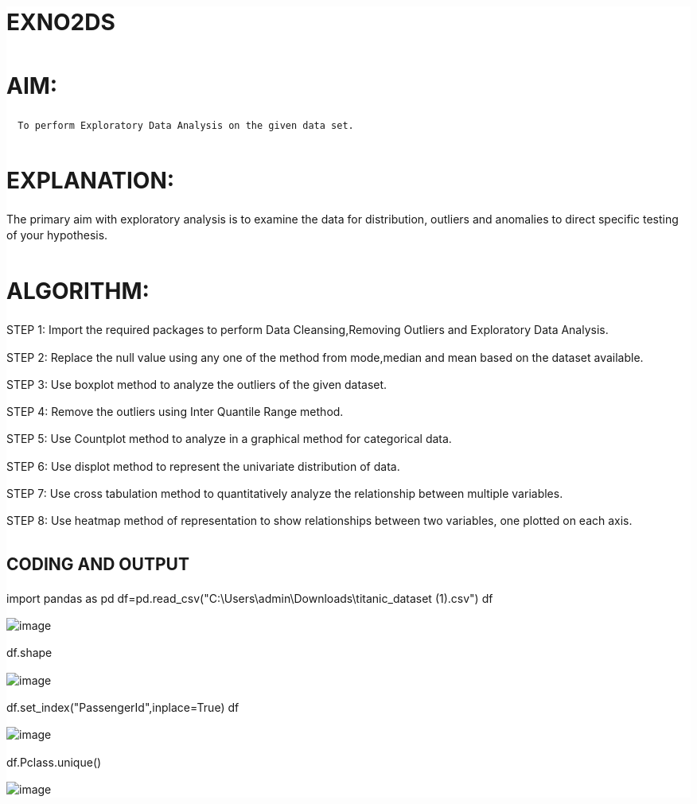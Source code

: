 # EXNO2DS
# AIM:
      To perform Exploratory Data Analysis on the given data set.
      
# EXPLANATION:
  The primary aim with exploratory analysis is to examine the data for distribution, outliers and anomalies to direct specific testing of your hypothesis.
  
# ALGORITHM:
STEP 1: Import the required packages to perform Data Cleansing,Removing Outliers and Exploratory Data Analysis.

STEP 2: Replace the null value using any one of the method from mode,median and mean based on the dataset available.

STEP 3: Use boxplot method to analyze the outliers of the given dataset.

STEP 4: Remove the outliers using Inter Quantile Range method.

STEP 5: Use Countplot method to analyze in a graphical method for categorical data.

STEP 6: Use displot method to represent the univariate distribution of data.

STEP 7: Use cross tabulation method to quantitatively analyze the relationship between multiple variables.

STEP 8: Use heatmap method of representation to show relationships between two variables, one plotted on each axis.

## CODING AND OUTPUT
        
import pandas as pd
df=pd.read_csv("C:\\Users\\admin\\Downloads\\titanic_dataset (1).csv")
df

<img width="1237" height="441" alt="image" src="https://github.com/user-attachments/assets/c00449b8-ed55-4030-8b5c-79b8cbf9836b" />

df.shape

<img width="115" height="43" alt="image" src="https://github.com/user-attachments/assets/f46a04e5-27e2-488f-9ef1-fc4a933a2d60" />

df.set_index("PassengerId",inplace=True)
df

<img width="1220" height="471" alt="image" src="https://github.com/user-attachments/assets/96ad136b-7e1c-414e-81bb-80447a189d37" />

df.Pclass.unique()

<img width="297" height="37" alt="image" src="https://github.com/user-attachments/assets/9a6b7652-b946-4d8a-b660-d4f1a28ac2ef" />
